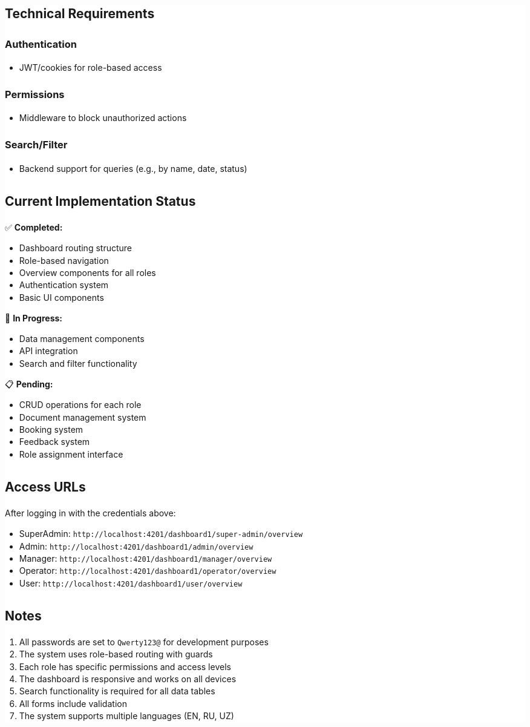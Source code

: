 ## Technical Requirements

### Authentication
- JWT/cookies for role-based access

### Permissions
- Middleware to block unauthorized actions

### Search/Filter
- Backend support for queries (e.g., by name, date, status)

## Current Implementation Status

✅ **Completed:**
- Dashboard routing structure
- Role-based navigation
- Overview components for all roles
- Authentication system
- Basic UI components

🚧 **In Progress:**
- Data management components
- API integration
- Search and filter functionality

📋 **Pending:**
- CRUD operations for each role
- Document management system
- Booking system
- Feedback system
- Role assignment interface

## Access URLs

After logging in with the credentials above:
- SuperAdmin: `http://localhost:4201/dashboard1/super-admin/overview`
- Admin: `http://localhost:4201/dashboard1/admin/overview`
- Manager: `http://localhost:4201/dashboard1/manager/overview`
- Operator: `http://localhost:4201/dashboard1/operator/overview`
- User: `http://localhost:4201/dashboard1/user/overview`

## Notes

1. All passwords are set to `Qwerty123@` for development purposes
2. The system uses role-based routing with guards
3. Each role has specific permissions and access levels
4. The dashboard is responsive and works on all devices
5. Search functionality is required for all data tables
6. All forms include validation
7. The system supports multiple languages (EN, RU, UZ)